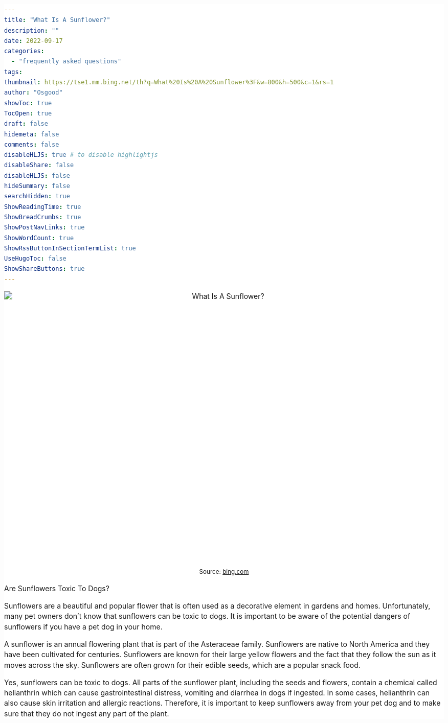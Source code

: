 ```yaml
---
title: "What Is A Sunflower?"
description: ""
date: 2022-09-17
categories:
  - "frequently asked questions" 
tags: 
thumbnail: https://tse1.mm.bing.net/th?q=What%20Is%20A%20Sunflower%3F&w=800&h=500&c=1&rs=1
author: "Osgood"
showToc: true
TocOpen: true
draft: false
hidemeta: false
comments: false
disableHLJS: true # to disable highlightjs
disableShare: false
disableHLJS: false
hideSummary: false
searchHidden: true
ShowReadingTime: true
ShowBreadCrumbs: true
ShowPostNavLinks: true
ShowWordCount: true
ShowRssButtonInSectionTermList: true
UseHugoToc: false
ShowShareButtons: true
---
```


<center>
	<img src="https://tse1.mm.bing.net/th?q=What%20Is%20A%20Sunflower%3F&w=800&h=500&c=1&rs=1" alt="What Is A Sunflower?" width="800" height="500" style="display: block; width: 100%; height: auto">
	<small>Source: <a href="https://www.bing.com" rel="nofollow">bing.com</a></small>
</center>

Are Sunflowers Toxic To Dogs?

Sunflowers are a beautiful and popular flower that is often used as a decorative element in gardens and homes. Unfortunately, many pet owners don’t know that sunflowers can be toxic to dogs. It is important to be aware of the potential dangers of sunflowers if you have a pet dog in your home.



A sunflower is an annual flowering plant that is part of the Asteraceae family. Sunflowers are native to North America and they have been cultivated for centuries. Sunflowers are known for their large yellow flowers and the fact that they follow the sun as it moves across the sky. Sunflowers are often grown for their edible seeds, which are a popular snack food.



Yes, sunflowers can be toxic to dogs. All parts of the sunflower plant, including the seeds and flowers, contain a chemical called helianthrin which can cause gastrointestinal distress, vomiting and diarrhea in dogs if ingested. In some cases, helianthrin can also cause skin irritation and allergic reactions. Therefore, it is important to keep sunflowers away from your pet dog and to make sure that they do not ingest any part of the plant.
